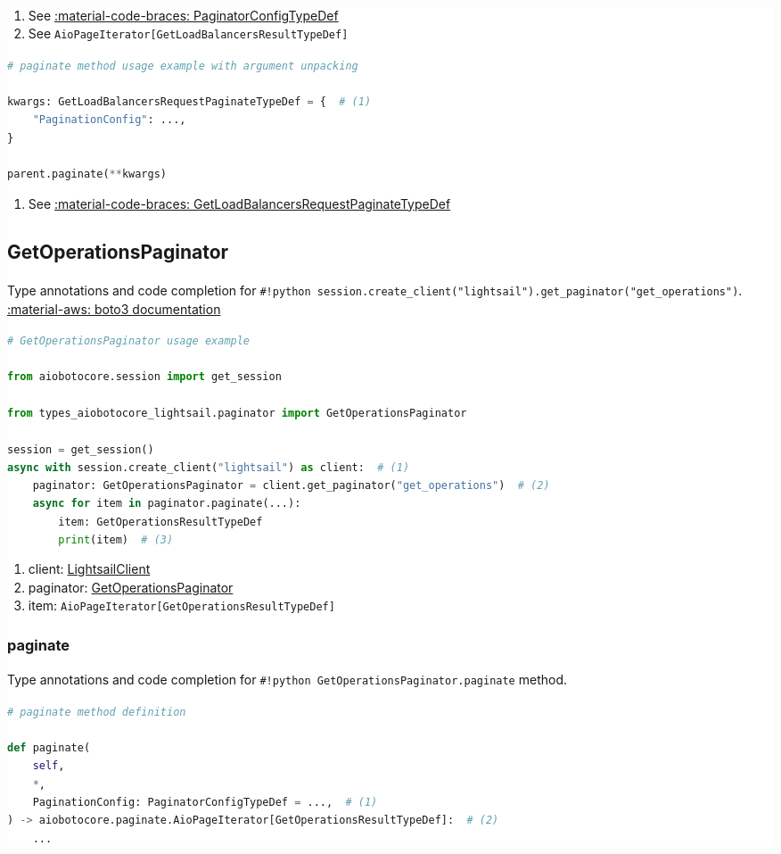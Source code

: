 1. See [:material-code-braces: PaginatorConfigTypeDef](./type_defs.md#paginatorconfigtypedef)
2. See `AioPageIterator[GetLoadBalancersResultTypeDef]`


```python
# paginate method usage example with argument unpacking

kwargs: GetLoadBalancersRequestPaginateTypeDef = {  # (1)
    "PaginationConfig": ...,
}

parent.paginate(**kwargs)
```

1. See [:material-code-braces: GetLoadBalancersRequestPaginateTypeDef](./type_defs.md#getloadbalancersrequestpaginatetypedef)
## GetOperationsPaginator

Type annotations and code completion for `#!python session.create_client("lightsail").get_paginator("get_operations")`.
[:material-aws: boto3 documentation](https://boto3.amazonaws.com/v1/documentation/api/latest/reference/services/lightsail/paginator/GetOperations.html#Lightsail.Paginator.GetOperations)

```python
# GetOperationsPaginator usage example

from aiobotocore.session import get_session

from types_aiobotocore_lightsail.paginator import GetOperationsPaginator

session = get_session()
async with session.create_client("lightsail") as client:  # (1)
    paginator: GetOperationsPaginator = client.get_paginator("get_operations")  # (2)
    async for item in paginator.paginate(...):
        item: GetOperationsResultTypeDef
        print(item)  # (3)
```

1. client: [LightsailClient](./client.md)
2. paginator: [GetOperationsPaginator](./paginators.md#getoperationspaginator)
3. item: `AioPageIterator[GetOperationsResultTypeDef]`


### paginate

Type annotations and code completion for `#!python GetOperationsPaginator.paginate` method.

```python
# paginate method definition

def paginate(
    self,
    *,
    PaginationConfig: PaginatorConfigTypeDef = ...,  # (1)
) -> aiobotocore.paginate.AioPageIterator[GetOperationsResultTypeDef]:  # (2)
    ...
```
